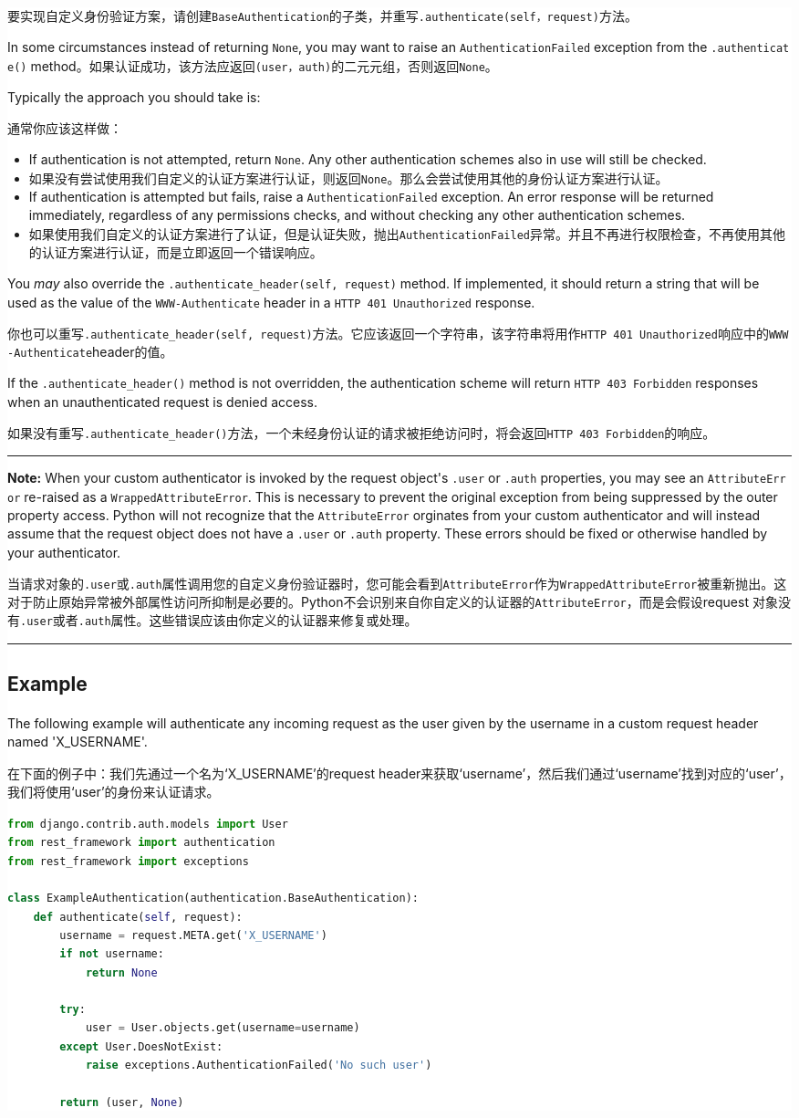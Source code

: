 要实现自定义身份验证方案，请创建`BaseAuthentication`的子类，并重写`.authenticate(self，request)`方法。

In some circumstances instead of returning `None`, you may want to raise an `AuthenticationFailed` exception from the `.authenticate()` method。如果认证成功，该方法应返回`(user，auth)`的二元元组，否则返回`None`。

Typically the approach you should take is:

通常你应该这样做：

* If authentication is not attempted, return `None`.  Any other authentication schemes also in use will still be checked.
* 如果没有尝试使用我们自定义的认证方案进行认证，则返回`None`。那么会尝试使用其他的身份认证方案进行认证。
* If authentication is attempted but fails, raise a `AuthenticationFailed` exception.  An error response will be returned immediately, regardless of any permissions checks, and without checking any other authentication schemes.
* 如果使用我们自定义的认证方案进行了认证，但是认证失败，抛出`AuthenticationFailed`异常。并且不再进行权限检查，不再使用其他的认证方案进行认证，而是立即返回一个错误响应。

You *may* also override the `.authenticate_header(self, request)` method.  If implemented, it should return a string that will be used as the value of the `WWW-Authenticate` header in a `HTTP 401 Unauthorized` response.

你也可以重写`.authenticate_header(self, request)`方法。它应该返回一个字符串，该字符串将用作`HTTP 401 Unauthorized`响应中的`WWW-Authenticate`header的值。

If the `.authenticate_header()` method is not overridden, the authentication scheme will return `HTTP 403 Forbidden` responses when an unauthenticated request is denied access.

如果没有重写`.authenticate_header()`方法，一个未经身份认证的请求被拒绝访问时，将会返回`HTTP 403 Forbidden`的响应。

---

**Note:** When your custom authenticator is invoked by the request object's `.user` or `.auth` properties, you may see an `AttributeError` re-raised as a `WrappedAttributeError`. This is necessary to prevent the original exception from being suppressed by the outer property access. Python will not recognize that the `AttributeError` orginates from your custom authenticator and will instead assume that the request object does not have a `.user` or `.auth` property. These errors should be fixed or otherwise handled by your authenticator.

当请求对象的`.user`或`.auth`属性调用您的自定义身份验证器时，您可能会看到`AttributeError`作为`WrappedAttributeError`被重新抛出。这对于防止原始异常被外部属性访问所抑制是必要的。Python不会识别来自你自定义的认证器的`AttributeError`，而是会假设request 对象没有`.user`或者`.auth`属性。这些错误应该由你定义的认证器来修复或处理。

---

## Example

The following example will authenticate any incoming request as the user given by the username in a custom request header named 'X_USERNAME'.

在下面的例子中：我们先通过一个名为‘X_USERNAME’的request  header来获取‘username’，然后我们通过‘username’找到对应的‘user’，我们将使用‘user’的身份来认证请求。

```Python
from django.contrib.auth.models import User
from rest_framework import authentication
from rest_framework import exceptions

class ExampleAuthentication(authentication.BaseAuthentication):
    def authenticate(self, request):
        username = request.META.get('X_USERNAME')
        if not username:
            return None

        try:
            user = User.objects.get(username=username)
        except User.DoesNotExist:
            raise exceptions.AuthenticationFailed('No such user')

        return (user, None)
```